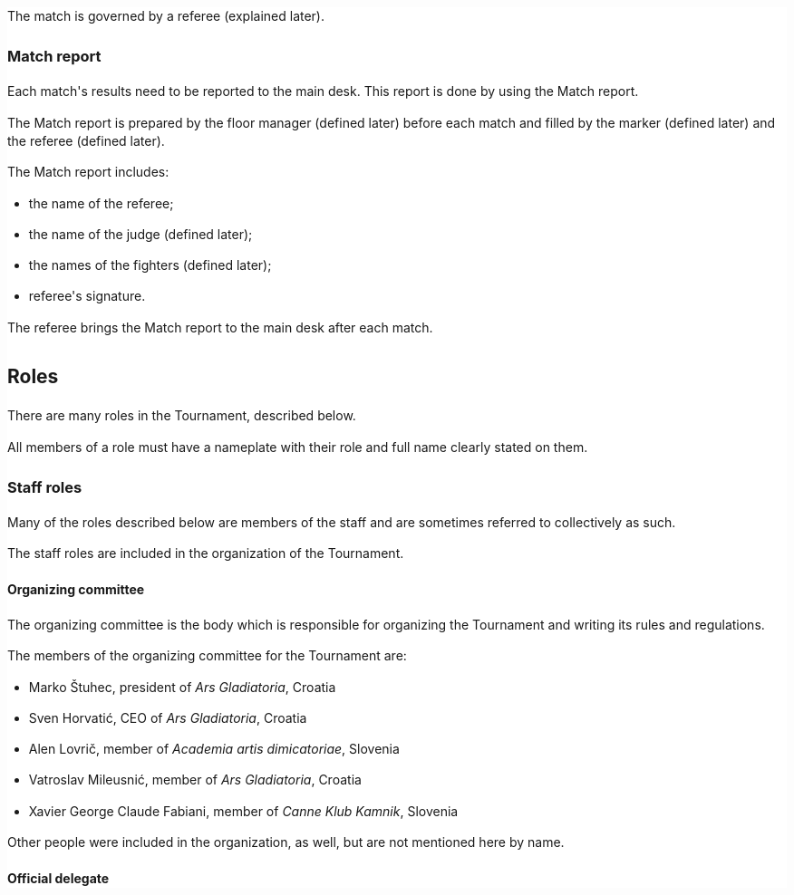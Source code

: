 The match is governed by a referee (explained later).

### Match report

Each match's results need to be reported to the main desk. This report
is done by using the Match report.

The Match report is prepared by the floor manager (defined later) before
each match and filled by the marker (defined later) and the referee
(defined later).

The Match report includes:

- the name of the referee;

- the name of the judge (defined later);

- the names of the fighters (defined later);

- referee's signature.

The referee brings the Match report to the main desk after each match.

## Roles

There are many roles in the Tournament, described below.

All members of a role must have a nameplate with their role and full
name clearly stated on them.

### Staff roles

Many of the roles described below are members of the staff and are
sometimes referred to collectively as such.

The staff roles are included in the organization of the Tournament.

#### Organizing committee

The organizing committee is the body which is responsible for organizing
the Tournament and writing its rules and regulations.

The members of the organizing committee for the Tournament are:

- Marko Štuhec, president of _Ars Gladiatoria_, Croatia

- Sven Horvatić, CEO of _Ars Gladiatoria_, Croatia

- Alen Lovrič, member of _Academia artis dimicatoriae_, Slovenia

- Vatroslav Mileusnić, member of _Ars Gladiatoria_, Croatia

- Xavier George Claude Fabiani, member of _Canne Klub Kamnik_,
  Slovenia

Other people were included in the organization, as well, but are not
mentioned here by name.

#### Official delegate
